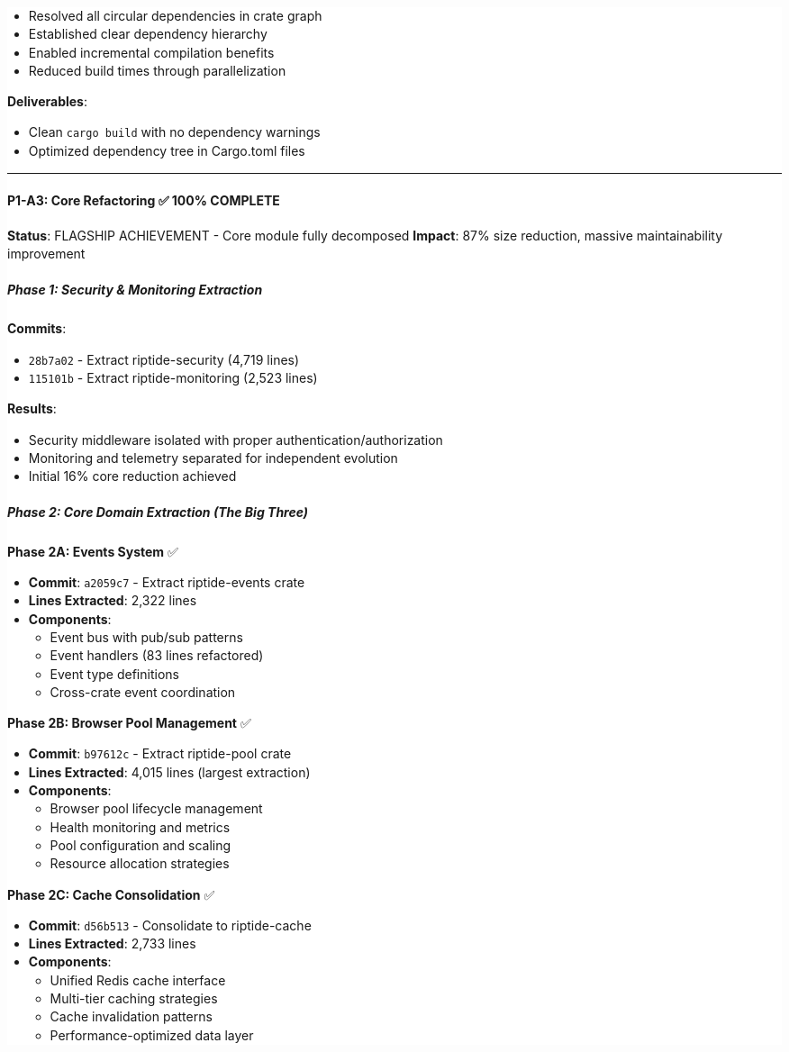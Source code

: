 - Resolved all circular dependencies in crate graph
- Established clear dependency hierarchy
- Enabled incremental compilation benefits
- Reduced build times through parallelization

**Deliverables**:
- Clean `cargo build` with no dependency warnings
- Optimized dependency tree in Cargo.toml files

---

#### P1-A3: Core Refactoring ✅ **100% COMPLETE**
**Status**: FLAGSHIP ACHIEVEMENT - Core module fully decomposed
**Impact**: 87% size reduction, massive maintainability improvement

##### Phase 1: Security & Monitoring Extraction
**Commits**:
- `28b7a02` - Extract riptide-security (4,719 lines)
- `115101b` - Extract riptide-monitoring (2,523 lines)

**Results**:
- Security middleware isolated with proper authentication/authorization
- Monitoring and telemetry separated for independent evolution
- Initial 16% core reduction achieved

##### Phase 2: Core Domain Extraction (The Big Three)

**Phase 2A: Events System** ✅
- **Commit**: `a2059c7` - Extract riptide-events crate
- **Lines Extracted**: 2,322 lines
- **Components**:
  - Event bus with pub/sub patterns
  - Event handlers (83 lines refactored)
  - Event type definitions
  - Cross-crate event coordination

**Phase 2B: Browser Pool Management** ✅
- **Commit**: `b97612c` - Extract riptide-pool crate
- **Lines Extracted**: 4,015 lines (largest extraction)
- **Components**:
  - Browser pool lifecycle management
  - Health monitoring and metrics
  - Pool configuration and scaling
  - Resource allocation strategies

**Phase 2C: Cache Consolidation** ✅
- **Commit**: `d56b513` - Consolidate to riptide-cache
- **Lines Extracted**: 2,733 lines
- **Components**:
  - Unified Redis cache interface
  - Multi-tier caching strategies
  - Cache invalidation patterns
  - Performance-optimized data layer
